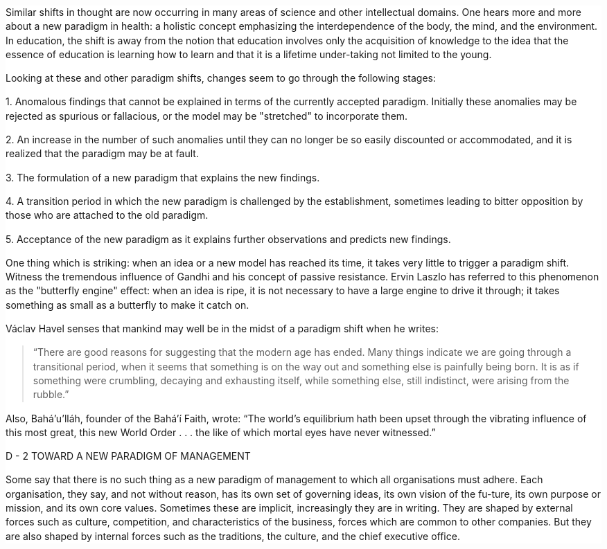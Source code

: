 Similar shifts in thought are now occurring in many areas of science and other
intellectual domains. One hears more and more about a new paradigm in
health: a holistic concept emphasizing the interdependence of the body, the
mind, and the environment. In education, the shift is away from the notion
that education involves only the acquisition of knowledge to the idea that
the essence of education is learning how to learn and that it is a lifetime
under-taking not limited to the young.

Looking at these and other paradigm shifts, changes seem to go through
the following stages:

1\. Anomalous findings that cannot be explained in terms of the currently
accepted paradigm. Initially these anomalies may be rejected as spurious or
fallacious, or the model may be "stretched" to incorporate them.

2\. An increase in the number of such anomalies until they can no longer be
so easily discounted or accommodated, and it is realized that the paradigm
may be at fault.

3\. The formulation of a new paradigm that explains the new findings.

4\. A transition period in which the new paradigm is challenged by the
establishment, sometimes leading to bitter opposition by those who are
attached to the old paradigm.

5\. Acceptance of the new paradigm as it explains further observations and
predicts new findings.

One thing which is striking: when an idea or a new model has reached its
time, it takes very little to trigger a paradigm shift. Witness the tremendous
influence of Gandhi and his concept of passive resistance. Ervin Laszlo has
referred to this phenomenon as the "butterfly engine" effect: when an idea
is ripe, it is not necessary to have a large engine to drive it through; it takes
something as small as a butterfly to make it catch on.

Václav Havel senses that mankind may well be in the midst of a paradigm
shift when he writes:

> “There are good reasons for suggesting that the modern age has
> ended. Many things indicate we are going through a transitional
> period, when it seems that something is on the way out and
> something else is painfully being born. It is as if something were
> crumbling, decaying and exhausting itself, while something else,
> still indistinct, were arising from the rubble.”

Also, Bahá’u’lláh, founder of the Bahá’í Faith, wrote: “The world’s equilibrium
hath been upset through the vibrating influence of this most great, this new
World Order . . . the like of which mortal eyes have never witnessed.”

D - 2 TOWARD A NEW PARADIGM OF MANAGEMENT

Some say that there is no such thing as a new paradigm of management to
which all organisations must adhere. Each organisation, they say, and not
without reason, has its own set of governing ideas, its own vision of the
fu-ture, its own purpose or mission, and its own core values. Sometimes these
are implicit, increasingly they are in writing. They are shaped by external
forces such as culture, competition, and characteristics of the business, forces
which are common to other companies. But they are also shaped by internal
forces such as the traditions, the culture, and the chief executive office.
